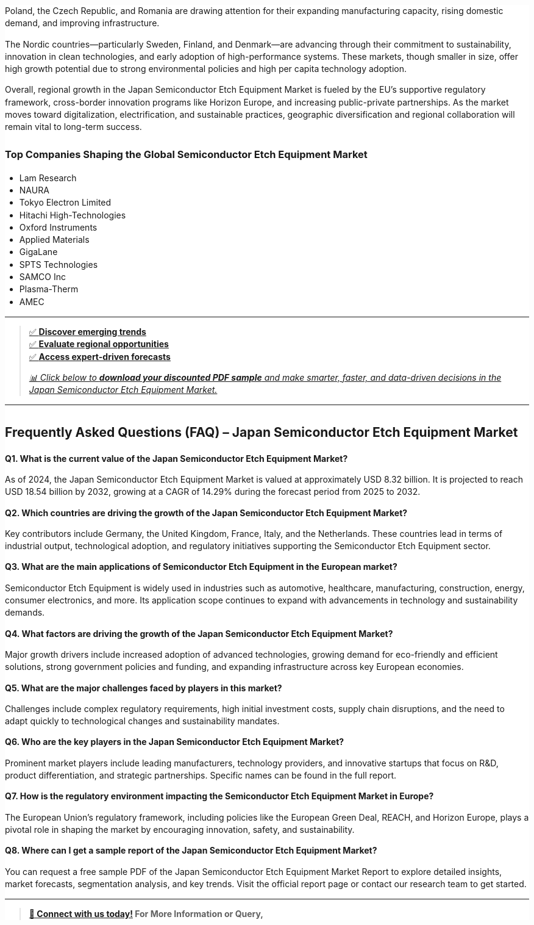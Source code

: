 Poland, the Czech Republic, and Romania are drawing attention for their expanding manufacturing capacity, rising domestic demand, and improving infrastructure.</p><p>The Nordic countries&mdash;particularly Sweden, Finland, and Denmark&mdash;are advancing through their commitment to sustainability, innovation in clean technologies, and early adoption of high-performance systems. These markets, though smaller in size, offer high growth potential due to strong environmental policies and high per capita technology adoption.</p><p>Overall, regional growth in the Japan Semiconductor Etch Equipment Market is fueled by the EU&rsquo;s supportive regulatory framework, cross-border innovation programs like Horizon Europe, and increasing public-private partnerships. As the market moves toward digitalization, electrification, and sustainable practices, geographic diversification and regional collaboration will remain vital to long-term success.</p><p><h3>Top Companies Shaping the Global Semiconductor Etch Equipment Market </h3><ul><li>Lam Research</li><li>NAURA</li><li>Tokyo Electron Limited</li><li>Hitachi High-Technologies</li><li>Oxford Instruments</li><li>Applied Materials</li><li>GigaLane</li><li>SPTS Technologies</li><li>SAMCO Inc</li><li>Plasma-Therm</li><li>AMEC</li></ul></p><hr /><blockquote><p><a href="https://www.marketresearchintellect.com/ask-for-discount/?rid=297683&amp;amp;utm_source=Github-JP&amp;amp;utm_medium=828">✅ <strong data-start="617" data-end="645">Discover emerging trends</strong></a><br data-start="645" data-end="648" /><a href="https://www.marketresearchintellect.com/ask-for-discount/?rid=297683&amp;amp;utm_source=Github-JP&amp;amp;utm_medium=828"> ✅ <strong data-start="650" data-end="685">Evaluate regional opportunities</strong></a><br data-start="685" data-end="688" /><a href="https://www.marketresearchintellect.com/ask-for-discount/?rid=297683&amp;amp;utm_source=Github-JP&amp;amp;utm_medium=828"> ✅ <strong data-start="690" data-end="724">Access expert-driven forecasts</strong></a></p><p class="" data-start="728" data-end="864"><em><a href="https://www.marketresearchintellect.com/ask-for-discount/?rid=297683&amp;amp;utm_source=Github-JP&amp;amp;utm_medium=828">📊 Click below to <strong data-start="746" data-end="785">download your discounted PDF sample</strong> and make smarter, faster, and data-driven decisions in the Japan Semiconductor Etch Equipment Market.</a></em></p></blockquote><hr /><h2>Frequently Asked Questions (FAQ) &ndash; Japan Semiconductor Etch Equipment Market</h2><p><strong>Q1. What is the current value of the Japan Semiconductor Etch Equipment Market?</strong></p><p>As of 2024, the Japan Semiconductor Etch Equipment Market is valued at approximately USD 8.32 billion. It is projected to reach USD 18.54 billion by 2032, growing at a CAGR of 14.29% during the forecast period from 2025 to 2032.</p><p><strong>Q2. Which countries are driving the growth of the Japan Semiconductor Etch Equipment Market?</strong></p><p>Key contributors include Germany, the United Kingdom, France, Italy, and the Netherlands. These countries lead in terms of industrial output, technological adoption, and regulatory initiatives supporting the Semiconductor Etch Equipment sector.</p><p><strong>Q3. What are the main applications of Semiconductor Etch Equipment in the European market?</strong></p><p>Semiconductor Etch Equipment is widely used in industries such as automotive, healthcare, manufacturing, construction, energy, consumer electronics, and more. Its application scope continues to expand with advancements in technology and sustainability demands.</p><p><strong>Q4. What factors are driving the growth of the Japan Semiconductor Etch Equipment Market?</strong></p><p>Major growth drivers include increased adoption of advanced technologies, growing demand for eco-friendly and efficient solutions, strong government policies and funding, and expanding infrastructure across key European economies.</p><p><strong>Q5. What are the major challenges faced by players in this market?</strong></p><p>Challenges include complex regulatory requirements, high initial investment costs, supply chain disruptions, and the need to adapt quickly to technological changes and sustainability mandates.</p><p><strong>Q6. Who are the key players in the Japan Semiconductor Etch Equipment Market?</strong></p><p>Prominent market players include leading manufacturers, technology providers, and innovative startups that focus on R&amp;D, product differentiation, and strategic partnerships. Specific names can be found in the full report.</p><p><strong>Q7. How is the regulatory environment impacting the Semiconductor Etch Equipment Market in Europe?</strong></p><p>The European Union&rsquo;s regulatory framework, including policies like the European Green Deal, REACH, and Horizon Europe, plays a pivotal role in shaping the market by encouraging innovation, safety, and sustainability.</p><p><strong>Q8. Where can I get a sample report of the Japan Semiconductor Etch Equipment Market?</strong></p><p>You can request a free sample PDF of the Japan Semiconductor Etch Equipment Market Report to explore detailed insights, market forecasts, segmentation analysis, and key trends. Visit the official report page or contact our research team to get started.</p><hr /><blockquote><p><span class="font-[700]"><strong><a href="https://www.marketresearchintellect.com/product/global-semiconductor-etch-equipment-market-size-and-forecast/?utm_source=Linkedin&utm_medium=828">📩 Connect with us today!</a> For More Information or Query,